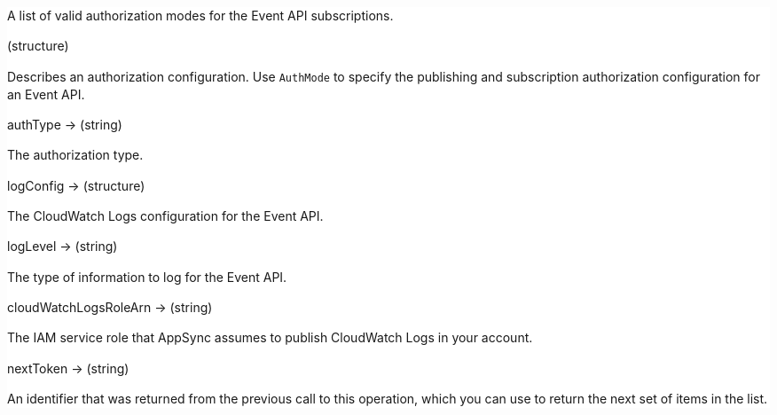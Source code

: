 A list of valid authorization modes for the Event API subscriptions.

(structure)

Describes an authorization configuration. Use `AuthMode` to specify the publishing and subscription authorization configuration for an Event API.

authType -> (string)

The authorization type.

logConfig -> (structure)

The CloudWatch Logs configuration for the Event API.

logLevel -> (string)

The type of information to log for the Event API.

cloudWatchLogsRoleArn -> (string)

The IAM service role that AppSync assumes to publish CloudWatch Logs in your account.

nextToken -> (string)

An identifier that was returned from the previous call to this operation, which you can use to return the next set of items in the list.